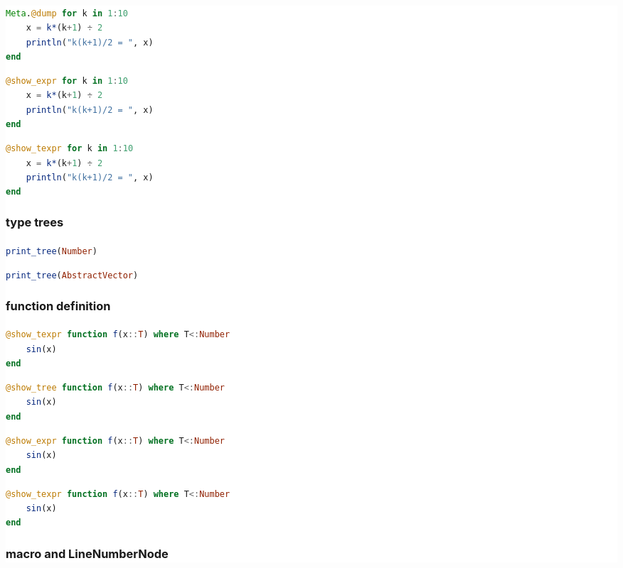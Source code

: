 ```julia
Meta.@dump for k in 1:10
    x = k*(k+1) ÷ 2
    println("k(k+1)/2 = ", x)
end
```

```julia
@show_expr for k in 1:10
    x = k*(k+1) ÷ 2
    println("k(k+1)/2 = ", x)
end
```

```julia
@show_texpr for k in 1:10
    x = k*(k+1) ÷ 2
    println("k(k+1)/2 = ", x)
end
```

### type trees

```julia
print_tree(Number)
```

```julia
print_tree(AbstractVector)
```

### function definition

```julia
@show_texpr function f(x::T) where T<:Number
    sin(x)
end
```

```julia
@show_tree function f(x::T) where T<:Number
    sin(x)
end
```

```julia
@show_expr function f(x::T) where T<:Number
    sin(x)
end
```

```julia
@show_texpr function f(x::T) where T<:Number
    sin(x)
end
```

### macro and LineNumberNode
